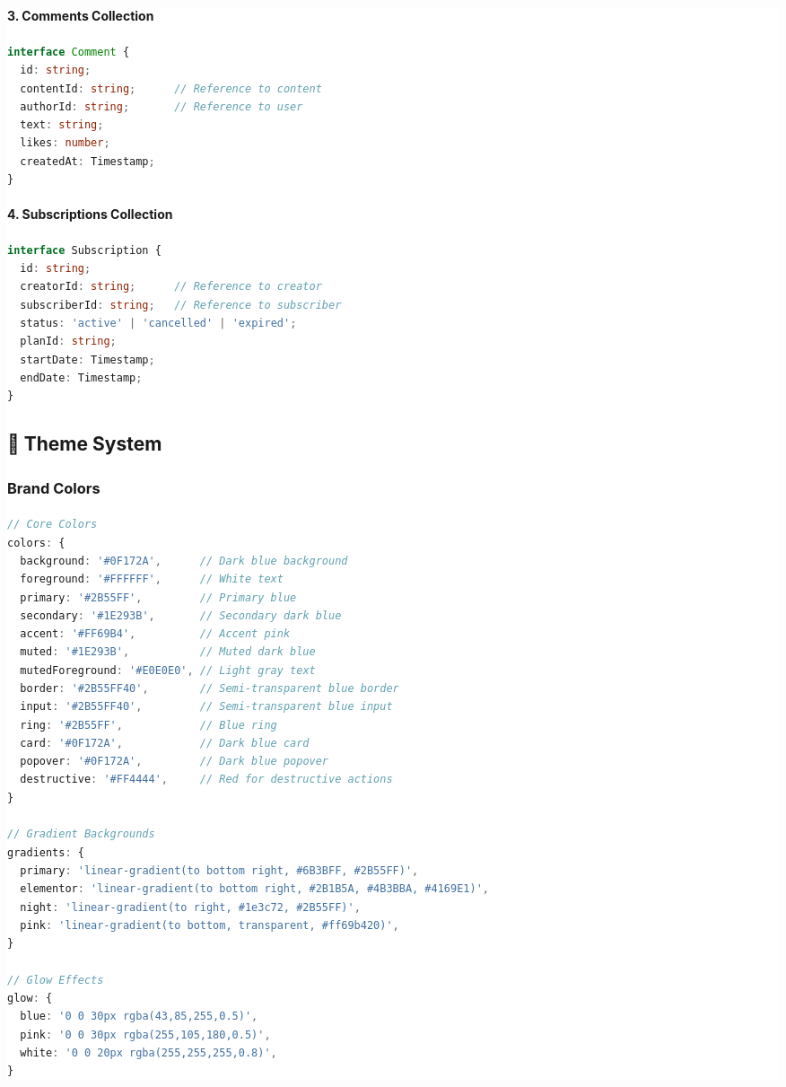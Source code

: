 #### 3. Comments Collection
```typescript
interface Comment {
  id: string;
  contentId: string;      // Reference to content
  authorId: string;       // Reference to user
  text: string;
  likes: number;
  createdAt: Timestamp;
}
```

#### 4. Subscriptions Collection
```typescript
interface Subscription {
  id: string;
  creatorId: string;      // Reference to creator
  subscriberId: string;   // Reference to subscriber
  status: 'active' | 'cancelled' | 'expired';
  planId: string;
  startDate: Timestamp;
  endDate: Timestamp;
}
```

## 🎨 Theme System

### Brand Colors
```typescript
// Core Colors
colors: {
  background: '#0F172A',      // Dark blue background
  foreground: '#FFFFFF',      // White text
  primary: '#2B55FF',         // Primary blue
  secondary: '#1E293B',       // Secondary dark blue
  accent: '#FF69B4',          // Accent pink
  muted: '#1E293B',           // Muted dark blue
  mutedForeground: '#E0E0E0', // Light gray text
  border: '#2B55FF40',        // Semi-transparent blue border
  input: '#2B55FF40',         // Semi-transparent blue input
  ring: '#2B55FF',            // Blue ring
  card: '#0F172A',            // Dark blue card
  popover: '#0F172A',         // Dark blue popover
  destructive: '#FF4444',     // Red for destructive actions
}

// Gradient Backgrounds
gradients: {
  primary: 'linear-gradient(to bottom right, #6B3BFF, #2B55FF)',
  elementor: 'linear-gradient(to bottom right, #2B1B5A, #4B3BBA, #4169E1)',
  night: 'linear-gradient(to right, #1e3c72, #2B55FF)',
  pink: 'linear-gradient(to bottom, transparent, #ff69b420)',
}

// Glow Effects
glow: {
  blue: '0 0 30px rgba(43,85,255,0.5)',
  pink: '0 0 30px rgba(255,105,180,0.5)',
  white: '0 0 20px rgba(255,255,255,0.8)',
}
```
